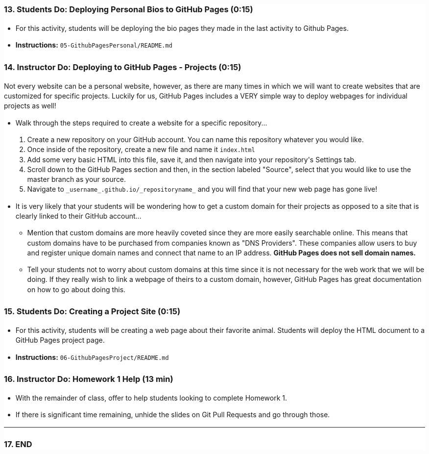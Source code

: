 ### 13. Students Do: Deploying Personal Bios to GitHub Pages (0:15)

* For this activity, students will be deploying the bio pages they made in the last activity to Github Pages.

* **Instructions:** `05-GithubPagesPersonal/README.md`

### 14. Instructor Do: Deploying to GitHub Pages - Projects (0:15)

Not every website can be a personal website, however, as there are many times in which we will want to create websites that are customized for specific projects. Luckily for us, GitHub Pages includes a VERY simple way to deploy webpages for individual projects as well!

* Walk through the steps required to create a website for a specific repository...

  1. Create a new repository on your GitHub account. You can name this repository whatever you would like.
  2. Once inside of the repository, create a new file and name it `index.html`
  3. Add some very basic HTML into this file, save it, and then navigate into your repository's Settings tab.
  4. Scroll down to the GitHub Pages section and then, in the section labeled "Source", select that you would like to use the master branch as your source.
  5. Navigate to `_username_.github.io/_repositoryname_` and you will find that your new web page has gone live!

* It is very likely that your students will be wondering how to get a custom domain for their projects as opposed to a site that is clearly linked to their GitHub account...

  * Mention that custom domains are more heavily coveted since they are more easily searchable online. This means that custom domains have to be purchased from companies known as "DNS Providers". These companies allow users to buy and register unique domain names and connect that name to an IP address. **GitHub Pages does not sell domain names.**

  * Tell your students not to worry about custom domains at this time since it is not necessary for the web work that we will be doing. If they really wish to link a webpage of theirs to a custom domain, however, GitHub Pages has great documentation on how to go about doing this.

### 15. Students Do: Creating a Project Site (0:15)

* For this activity, students will be creating a web page about their favorite animal. Students will deploy the HTML document to a GitHub Pages project page.

* **Instructions:** `06-GithubPagesProject/README.md`

### 16. Instructor Do: Homework 1 Help (13 min)

* With the remainder of class, offer to help students looking to complete Homework 1. 

* If there is significant time remaining, unhide the slides on Git Pull Requests and go through those. 

- - -

### 17. END
